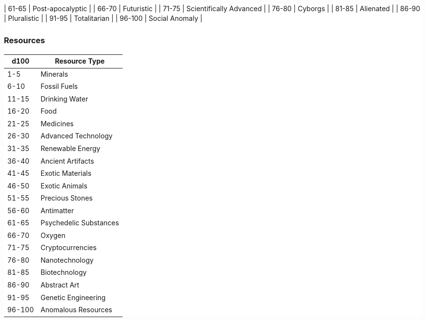 | 61-65  | Post-apocalyptic        |
| 66-70  | Futuristic              |
| 71-75  | Scientifically Advanced |
| 76-80  | Cyborgs                 |
| 81-85  | Alienated               |
| 86-90  | Pluralistic             |
| 91-95  | Totalitarian            |
| 96-100 | Social Anomaly          |

### Resources

| d100   | Resource Type          |
| ------ | ---------------------- |
| 1-5    | Minerals               |
| 6-10   | Fossil Fuels           |
| 11-15  | Drinking Water         |
| 16-20  | Food                   |
| 21-25  | Medicines              |
| 26-30  | Advanced Technology    |
| 31-35  | Renewable Energy       |
| 36-40  | Ancient Artifacts      |
| 41-45  | Exotic Materials       |
| 46-50  | Exotic Animals         |
| 51-55  | Precious Stones        |
| 56-60  | Antimatter             |
| 61-65  | Psychedelic Substances |
| 66-70  | Oxygen                 |
| 71-75  | Cryptocurrencies       |
| 76-80  | Nanotechnology         |
| 81-85  | Biotechnology          |
| 86-90  | Abstract Art           |
| 91-95  | Genetic Engineering    |
| 96-100 | Anomalous Resources    |
